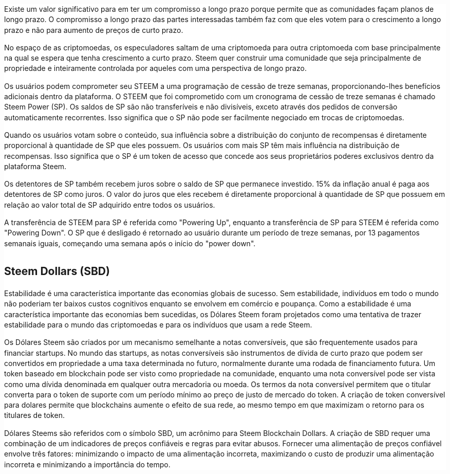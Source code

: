 Existe um valor significativo para em ter um compromisso a longo prazo porque permite que as comunidades façam planos de longo prazo. O compromisso a longo prazo das partes interessadas também faz com que eles votem para o crescimento a longo prazo e não para aumento de preços de curto prazo.

No espaço de as criptomoedas, os especuladores saltam de uma criptomoeda para outra criptomoeda com base principalmente na qual se espera que tenha crescimento a curto prazo. Steem quer construir uma comunidade que seja principalmente de propriedade e inteiramente controlada por aqueles com uma perspectiva de longo prazo.

Os usuários podem comprometer seu STEEM a uma programação de cessão de treze semanas, proporcionando-lhes benefícios adicionais dentro da plataforma. O STEEM que foi comprometido com um cronograma de cessão de treze semanas é chamado Steem Power (SP). Os saldos de SP são não transferíveis e não divisíveis, exceto através dos pedidos de conversão automaticamente recorrentes. Isso significa que o SP não pode ser facilmente negociado em trocas de criptomoedas.

Quando os usuários votam sobre o conteúdo, sua influência sobre a distribuição do conjunto de recompensas é diretamente proporcional à quantidade de SP que eles possuem. Os usuários com mais SP têm mais influência na distribuição de recompensas. Isso significa que o SP é um token de acesso que concede aos seus proprietários poderes exclusivos dentro da plataforma Steem.

Os detentores de SP também recebem juros sobre o saldo de SP que permanece investido. 15% da inflação anual é paga aos detentores de SP como juros. O valor do juros que eles recebem é diretamente proporcional à quantidade de SP que possuem em relação ao valor total de SP adquirido entre todos os usuários.

A transferência de STEEM para SP é referida como "Powering Up", enquanto a transferência de SP para STEEM é referida como "Powering Down". O SP que é desligado é retornado ao usuário durante um período de treze semanas, por 13 pagamentos semanais iguais, começando uma semana após o início do "power down".

## Steem Dollars (SBD)

Estabilidade é uma característica importante das economias globais de sucesso. Sem estabilidade, indivíduos em todo o mundo não poderiam ter baixos custos cognitivos enquanto se envolvem em comércio e poupança. Como a estabilidade é uma característica importante das economias bem sucedidas, os Dólares Steem foram projetados como uma tentativa de trazer estabilidade para o mundo das criptomoedas e para os indivíduos que usam a rede Steem.

Os Dólares Steem são criados por um mecanismo semelhante a notas conversíveis, que são frequentemente usados para financiar startups. No mundo das startups, as notas conversíveis são instrumentos de dívida de curto prazo que podem ser convertidos em propriedade a uma taxa determinada no futuro, normalmente durante uma rodada de financiamento futura. Um token baseado em blockchain pode ser visto como propriedade na comunidade, enquanto uma nota conversível pode ser vista como uma dívida denominada em qualquer outra mercadoria ou moeda. Os termos da nota conversível permitem que o titular converta para o token de suporte com um período mínimo ao preço de justo de mercado do token. A criação de token conversível para dolares permite que blockchains aumente o efeito de sua rede, ao mesmo tempo em que maximizam o retorno para os titulares de token.

Dólares Steems são referidos com o símbolo SBD, um acrônimo para Steem Blockchain Dollars. A criação de SBD requer uma combinação de um indicadores de preços confiáveis e regras para evitar abusos. Fornecer uma alimentação de preços confiável envolve três fatores: minimizando o impacto de uma alimentação incorreta, maximizando o custo de produzir uma alimentação incorreta e minimizando a importância do tempo.
